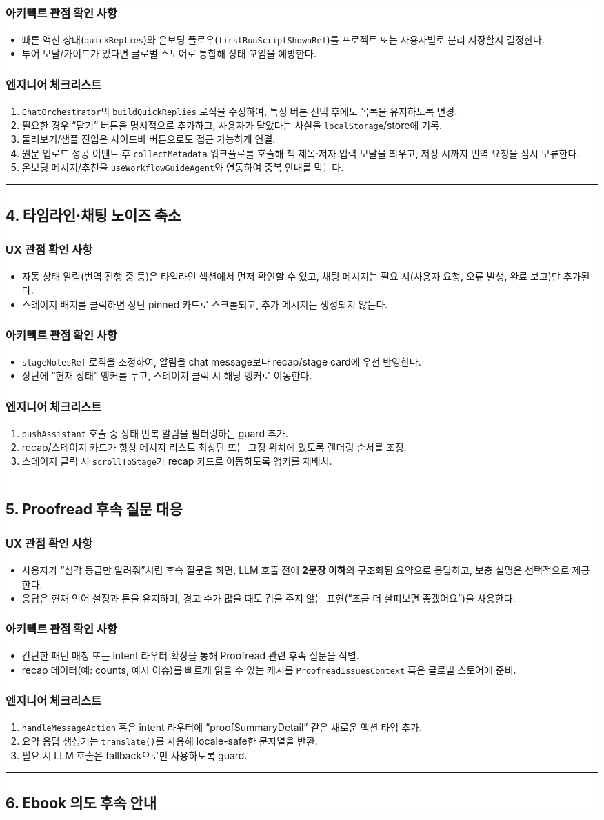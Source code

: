 ### 아키텍트 관점 확인 사항
- 빠른 액션 상태(`quickReplies`)와 온보딩 플로우(`firstRunScriptShownRef`)를 프로젝트 또는 사용자별로 분리 저장할지 결정한다.
- 투어 모달/가이드가 있다면 글로벌 스토어로 통합해 상태 꼬임을 예방한다.

### 엔지니어 체크리스트
1. `ChatOrchestrator`의 `buildQuickReplies` 로직을 수정하여, 특정 버튼 선택 후에도 목록을 유지하도록 변경.
2. 필요한 경우 “닫기” 버튼을 명시적으로 추가하고, 사용자가 닫았다는 사실을 `localStorage`/store에 기록.
3. 둘러보기/샘플 진입은 사이드바 버튼으로도 접근 가능하게 연결.
4. 원문 업로드 성공 이벤트 후 `collectMetadata` 워크플로를 호출해 책 제목·저자 입력 모달을 띄우고, 저장 시까지 번역 요청을 잠시 보류한다.
5. 온보딩 메시지/추천을 `useWorkflowGuideAgent`와 연동하여 중복 안내를 막는다.

---

## 4. 타임라인·채팅 노이즈 축소

### UX 관점 확인 사항
- 자동 상태 알림(번역 진행 중 등)은 타임라인 섹션에서 먼저 확인할 수 있고, 채팅 메시지는 필요 시(사용자 요청, 오류 발생, 완료 보고)만 추가된다.
- 스테이지 배지를 클릭하면 상단 pinned 카드로 스크롤되고, 추가 메시지는 생성되지 않는다.

### 아키텍트 관점 확인 사항
- `stageNotesRef` 로직을 조정하여, 알림을 chat message보다 recap/stage card에 우선 반영한다.
- 상단에 “현재 상태” 앵커를 두고, 스테이지 클릭 시 해당 앵커로 이동한다.

### 엔지니어 체크리스트
1. `pushAssistant` 호출 중 상태 반복 알림을 필터링하는 guard 추가.
2. recap/스테이지 카드가 항상 메시지 리스트 최상단 또는 고정 위치에 있도록 렌더링 순서를 조정.
3. 스테이지 클릭 시 `scrollToStage`가 recap 카드로 이동하도록 앵커를 재배치.

---

## 5. Proofread 후속 질문 대응

### UX 관점 확인 사항
- 사용자가 “심각 등급만 알려줘”처럼 후속 질문을 하면, LLM 호출 전에 **2문장 이하**의 구조화된 요약으로 응답하고, 보충 설명은 선택적으로 제공한다.
- 응답은 현재 언어 설정과 톤을 유지하며, 경고 수가 많을 때도 겁을 주지 않는 표현(“조금 더 살펴보면 좋겠어요”)을 사용한다.

### 아키텍트 관점 확인 사항
- 간단한 패턴 매칭 또는 intent 라우터 확장을 통해 Proofread 관련 후속 질문을 식별.
- recap 데이터(예: counts, 예시 이슈)를 빠르게 읽을 수 있는 캐시를 `ProofreadIssuesContext` 혹은 글로벌 스토어에 준비.

### 엔지니어 체크리스트
1. `handleMessageAction` 혹은 intent 라우터에 “proofSummaryDetail” 같은 새로운 액션 타입 추가.
2. 요약 응답 생성기는 `translate()`를 사용해 locale-safe한 문자열을 반환.
3. 필요 시 LLM 호출은 fallback으로만 사용하도록 guard.

---

## 6. Ebook 의도 후속 안내
